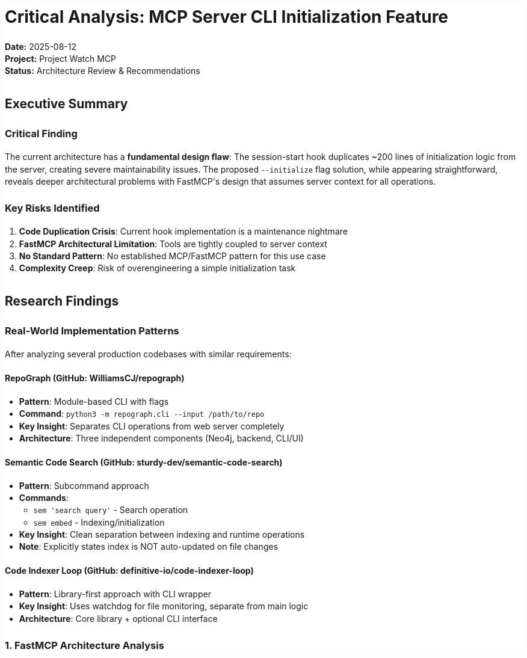 # Critical Analysis: MCP Server CLI Initialization Feature
**Date:** 2025-08-12  
**Project:** Project Watch MCP  
**Status:** Architecture Review & Recommendations

## Executive Summary

### Critical Finding
The current architecture has a **fundamental design flaw**: The session-start hook duplicates ~200 lines of initialization logic from the server, creating severe maintainability issues. The proposed `--initialize` flag solution, while appearing straightforward, reveals deeper architectural problems with FastMCP's design that assumes server context for all operations.

### Key Risks Identified
1. **Code Duplication Crisis**: Current hook implementation is a maintenance nightmare
2. **FastMCP Architectural Limitation**: Tools are tightly coupled to server context
3. **No Standard Pattern**: No established MCP/FastMCP pattern for this use case
4. **Complexity Creep**: Risk of overengineering a simple initialization task

## Research Findings

### Real-World Implementation Patterns

After analyzing several production codebases with similar requirements:

#### RepoGraph (GitHub: WilliamsCJ/repograph)
- **Pattern**: Module-based CLI with flags
- **Command**: `python3 -m repograph.cli --input /path/to/repo`
- **Key Insight**: Separates CLI operations from web server completely
- **Architecture**: Three independent components (Neo4j, backend, CLI/UI)

#### Semantic Code Search (GitHub: sturdy-dev/semantic-code-search)
- **Pattern**: Subcommand approach
- **Commands**: 
  - `sem 'search query'` - Search operation
  - `sem embed` - Indexing/initialization
- **Key Insight**: Clean separation between indexing and runtime operations
- **Note**: Explicitly states index is NOT auto-updated on file changes

#### Code Indexer Loop (GitHub: definitive-io/code-indexer-loop)
- **Pattern**: Library-first approach with CLI wrapper
- **Key Insight**: Uses watchdog for file monitoring, separate from main logic
- **Architecture**: Core library + optional CLI interface

### 1. FastMCP Architecture Analysis
